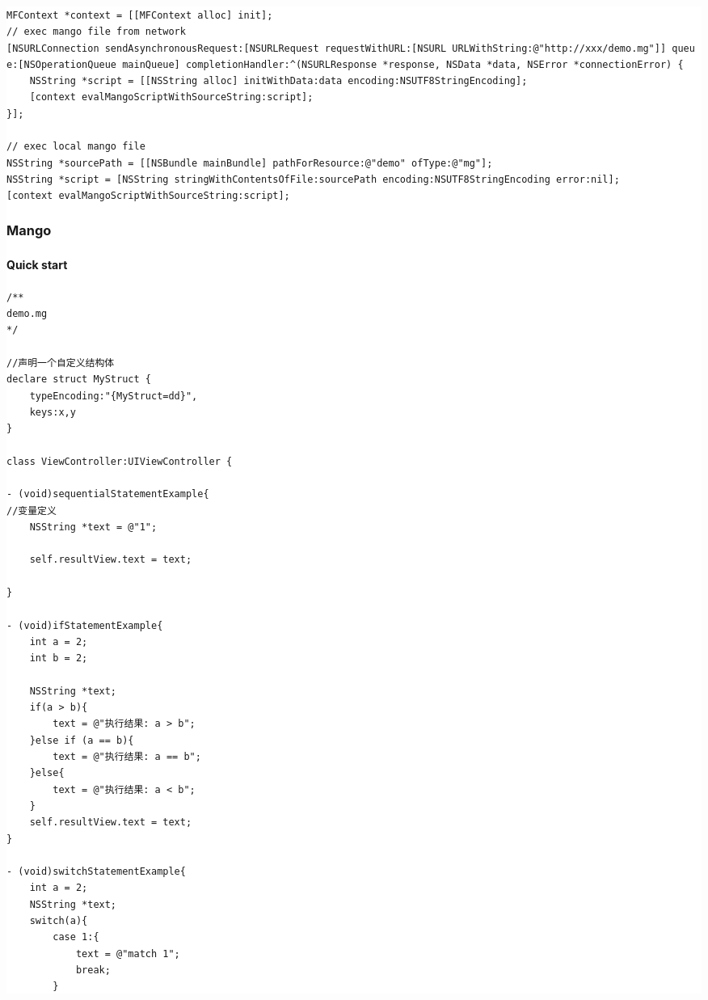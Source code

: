 ```objc
MFContext *context = [[MFContext alloc] init];
// exec mango file from network
[NSURLConnection sendAsynchronousRequest:[NSURLRequest requestWithURL:[NSURL URLWithString:@"http://xxx/demo.mg"]] queue:[NSOperationQueue mainQueue] completionHandler:^(NSURLResponse *response, NSData *data, NSError *connectionError) {
    NSString *script = [[NSString alloc] initWithData:data encoding:NSUTF8StringEncoding];
    [context evalMangoScriptWithSourceString:script];
}];
	
// exec local mango file
NSString *sourcePath = [[NSBundle mainBundle] pathForResource:@"demo" ofType:@"mg"];
NSString *script = [NSString stringWithContentsOfFile:sourcePath encoding:NSUTF8StringEncoding error:nil];
[context evalMangoScriptWithSourceString:script];
```

### Mango
#### Quick start

```objc
/**
demo.mg
*/

//声明一个自定义结构体
declare struct MyStruct {
    typeEncoding:"{MyStruct=dd}",
    keys:x,y
}

class ViewController:UIViewController {

- (void)sequentialStatementExample{
//变量定义
    NSString *text = @"1";

    self.resultView.text = text;

}

- (void)ifStatementExample{
	int a = 2;
	int b = 2;

	NSString *text;
	if(a > b){
		text = @"执行结果: a > b";
	}else if (a == b){
		text = @"执行结果: a == b";
	}else{
		text = @"执行结果: a < b";
	}
	self.resultView.text = text;
}

- (void)switchStatementExample{
	int a = 2;
	NSString *text;
	switch(a){
		case 1:{
			text = @"match 1";
			break;
		}
```